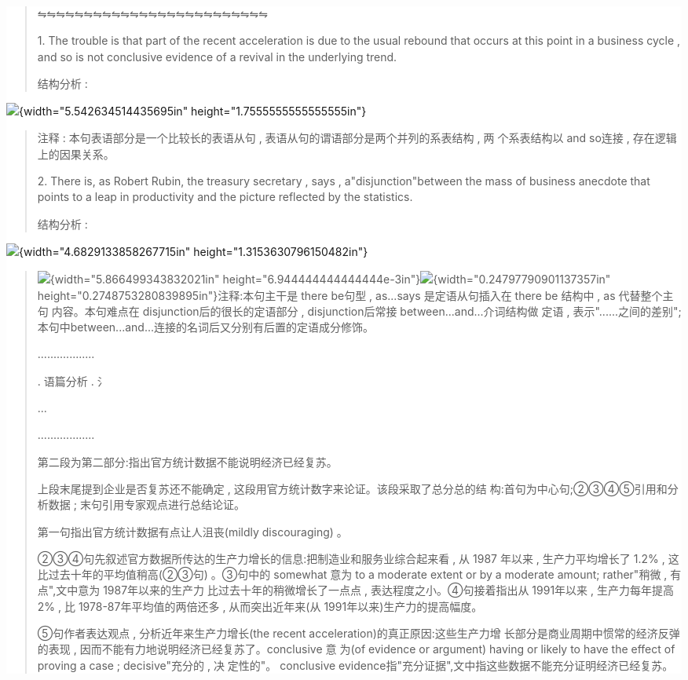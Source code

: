 > ⇋⇋⇋⇋⇋⇋⇋⇋⇋⇋⇋⇋⇋⇋⇋⇋⇋⇋⇋⇋⇋⇋⇋⇋⇋
>
> 1\. The trouble is that part of the recent acceleration is due to the
> usual rebound that occurs at this point in a business cycle , and so
> is not conclusive evidence of a revival in the underlying trend.
>
> 结构分析 :

![](media/image43.png){width="5.542634514435695in"
height="1.7555555555555555in"}

> 注释 : 本句表语部分是一个比较长的表语从句 ,
> 表语从句的谓语部分是两个并列的系表结构 , 两 个系表结构以 and so连接 ,
> 存在逻辑上的因果关系。
>
> 2\. There is, as Robert Rubin, the treasury secretary , says ,
> a"disjunction"between the mass of business anecdote that points to a
> leap in productivity and the picture reflected by the statistics.
>
> 结构分析 :

![](media/image44.png){width="4.6829133858267715in"
height="1.3153630796150482in"}

> ![](media/image45.png){width="5.866499343832021in"
> height="6.944444444444444e-3in"}![](media/image46.jpeg){width="0.24797790901137357in"
> height="0.2748753280839895in"}注释:本句主干是 there be句型 , as...says
> 是定语从句插入在 there be 结构中 , as 代替整个主句 内容。本句难点在
> disjunction后的很长的定语部分 , disjunction后常接
> between...and...介词结构做 定语 ,
> 表示"......之间的差别";本句中between...and...连接的名词后又分别有后置的定语成分修饰。
>
> ..................
>
> . 语篇分析 . 氵
>
> ...
>
> ..................
>
> 第二段为第二部分:指出官方统计数据不能说明经济已经复苏。
>
> 上段末尾提到企业是否复苏还不能确定 ,
> 这段用官方统计数字来论证。该段采取了总分总的结
> 构:首句为中心句;②③④⑤引用和分析数据 ; 末句引用专家观点进行总结论证。
>
> 第一句指出官方统计数据有点让人沮丧(mildly discouraging) 。
>
> ②③④句先叙述官方数据所传达的生产力增长的信息:把制造业和服务业综合起来看
> , 从 1987 年以来 , 生产力平均增长了 1.2% ,
> 这比过去十年的平均值稍高(②③句) 。③句中的 somewhat 意为 to a moderate
> extent or by a moderate amount; rather"稍微 , 有点",文中意为
> 1987年以来的生产力 比过去十年的稍微增长了一点点 ,
> 表达程度之小。④句接着指出从 1991年以来 , 生产力每年提高 2% , 比
> 1978-87年平均值的两倍还多 , 从而突出近年来(从
> 1991年以来)生产力的提高幅度。
>
> ⑤句作者表达观点 , 分析近年来生产力增长(the recent
> acceleration)的真正原因:这些生产力增
> 长部分是商业周期中惯常的经济反弹的表现 ,
> 因而不能有力地说明经济已经复苏了。conclusive 意 为(of evidence or
> argument) having or likely to have the effect of proving a case ;
> decisive"充分的 , 决 定性的"。 conclusive
> evidence指"充分证据",文中指这些数据不能充分证明经济已经复苏。